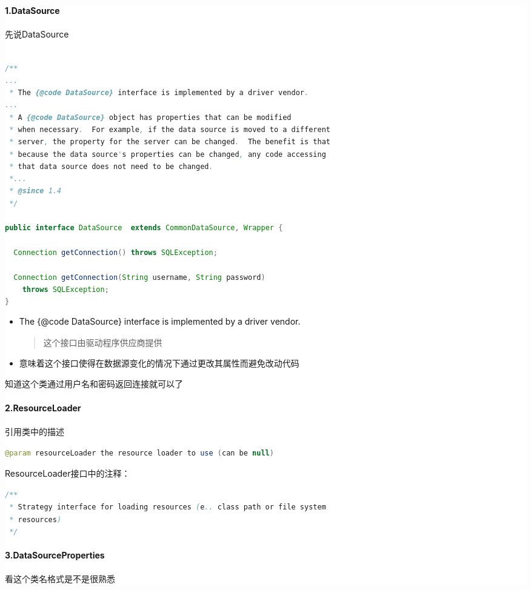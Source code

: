 #### 1.DataSource

先说DataSource

```java

/**
...
 * The {@code DataSource} interface is implemented by a driver vendor.
...
 * A {@code DataSource} object has properties that can be modified
 * when necessary.  For example, if the data source is moved to a different
 * server, the property for the server can be changed.  The benefit is that
 * because the data source's properties can be changed, any code accessing
 * that data source does not need to be changed.
 *...
 * @since 1.4
 */

public interface DataSource  extends CommonDataSource, Wrapper {
  
  Connection getConnection() throws SQLException;

  Connection getConnection(String username, String password)
    throws SQLException;
}

```

- The {@code DataSource} interface is implemented by a driver vendor.

  > 这个接口由驱动程序供应商提供

- 意味着这个接口使得在数据源变化的情况下通过更改其属性而避免改动代码

知道这个类通过用户名和密码返回连接就可以了

#### 2.ResourceLoader

引用类中的描述

```java
@param resourceLoader the resource loader to use (can be null)
```

ResourceLoader接口中的注释：

```java
/**
 * Strategy interface for loading resources (e.. class path or file system
 * resources)
 */
```

#### 3.DataSourceProperties

看这个类名格式是不是很熟悉
